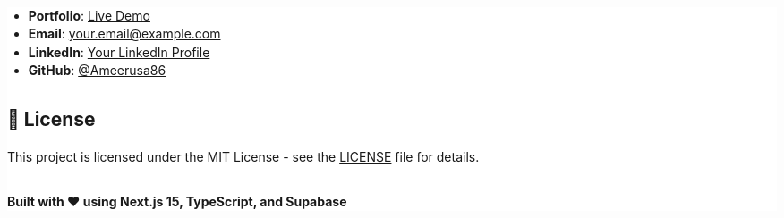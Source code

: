 - **Portfolio**: [Live Demo](https://portfolio-2025-jet-seven.vercel.app/)
- **Email**: your.email@example.com
- **LinkedIn**: [Your LinkedIn Profile](https://linkedin.com/in/yourprofile)
- **GitHub**: [@Ameerusa86](https://github.com/Ameerusa86)

## 📄 License

This project is licensed under the MIT License - see the [LICENSE](LICENSE) file for details.

---

**Built with ❤️ using Next.js 15, TypeScript, and Supabase**

